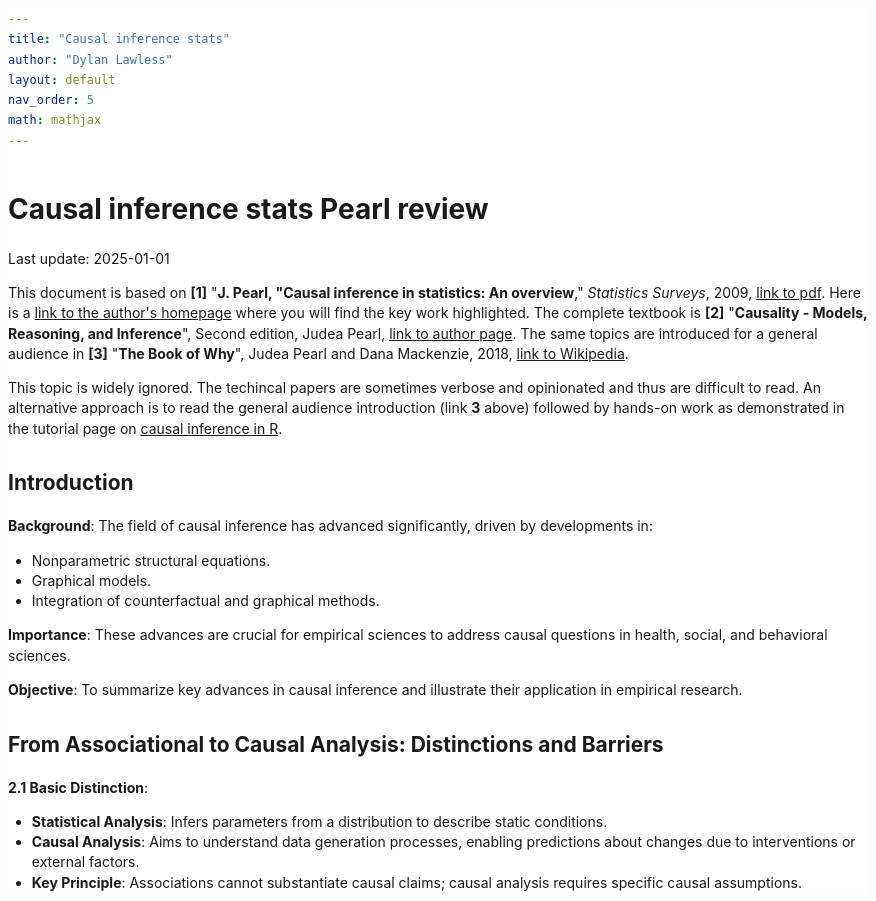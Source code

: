 ```yaml
---
title: "Causal inference stats"
author: "Dylan Lawless"
layout: default
nav_order: 5
math: mathjax
---
```


# Causal inference stats Pearl review

Last update: 2025-01-01

This document is based on **[1]** "**J. Pearl, "Causal inference in statistics: An overview**,"  _Statistics Surveys_, 2009, [link to pdf](https://ftp.cs.ucla.edu/pub/stat_ser/r350-reprint.pdf). Here is a [link to the author's homepage](https://bayes.cs.ucla.edu/jp_home.html) where you will find the key work highlighted. 
The complete textbook is **[2]** "**Causality - Models, Reasoning, and Inference**", Second edition, Judea Pearl, [link to author page](https://bayes.cs.ucla.edu/BOOK-09/causality2-excerpts.htm). 
The same topics are introduced for a general audience in **[3]** "**The Book of Why**", Judea Pearl and Dana Mackenzie, 2018, [link to Wikipedia](https://en.wikipedia.org/wiki/The_Book_of_Why).

This topic is widely ignored.
The techincal papers are sometimes verbose and opinionated and thus are difficult to read.
An alternative approach is to read the general audience introduction (link **3** above) followed by hands-on work as demonstrated in the tutorial page on [causal inference in R](causal_inference_whole_game.html).

## Introduction

**Background**: The field of causal inference has advanced significantly, driven by developments in:
  - Nonparametric structural equations.
  - Graphical models.
  - Integration of counterfactual and graphical methods.

**Importance**: These advances are crucial for empirical sciences to address causal questions in health, social, and behavioral sciences.

**Objective**: To summarize key advances in causal inference and illustrate their application in empirical research.

## From Associational to Causal Analysis: Distinctions and Barriers

**2.1 Basic Distinction**:
  - **Statistical Analysis**: Infers parameters from a distribution to describe static conditions.
  - **Causal Analysis**: Aims to understand data generation processes, enabling predictions about changes due to interventions or external factors.
  - **Key Principle**: Associations cannot substantiate causal claims; causal analysis requires specific causal assumptions.
